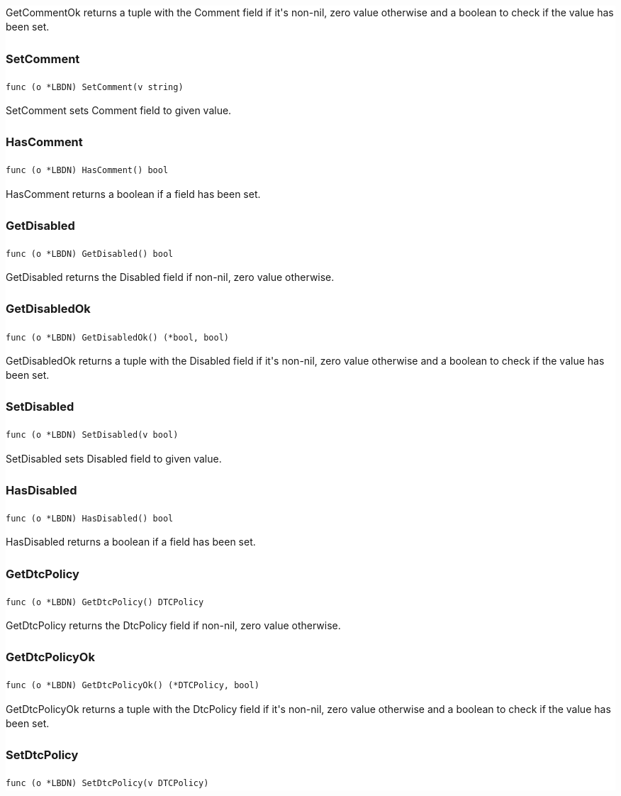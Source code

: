 GetCommentOk returns a tuple with the Comment field if it's non-nil, zero value otherwise
and a boolean to check if the value has been set.

### SetComment

`func (o *LBDN) SetComment(v string)`

SetComment sets Comment field to given value.

### HasComment

`func (o *LBDN) HasComment() bool`

HasComment returns a boolean if a field has been set.

### GetDisabled

`func (o *LBDN) GetDisabled() bool`

GetDisabled returns the Disabled field if non-nil, zero value otherwise.

### GetDisabledOk

`func (o *LBDN) GetDisabledOk() (*bool, bool)`

GetDisabledOk returns a tuple with the Disabled field if it's non-nil, zero value otherwise
and a boolean to check if the value has been set.

### SetDisabled

`func (o *LBDN) SetDisabled(v bool)`

SetDisabled sets Disabled field to given value.

### HasDisabled

`func (o *LBDN) HasDisabled() bool`

HasDisabled returns a boolean if a field has been set.

### GetDtcPolicy

`func (o *LBDN) GetDtcPolicy() DTCPolicy`

GetDtcPolicy returns the DtcPolicy field if non-nil, zero value otherwise.

### GetDtcPolicyOk

`func (o *LBDN) GetDtcPolicyOk() (*DTCPolicy, bool)`

GetDtcPolicyOk returns a tuple with the DtcPolicy field if it's non-nil, zero value otherwise
and a boolean to check if the value has been set.

### SetDtcPolicy

`func (o *LBDN) SetDtcPolicy(v DTCPolicy)`
